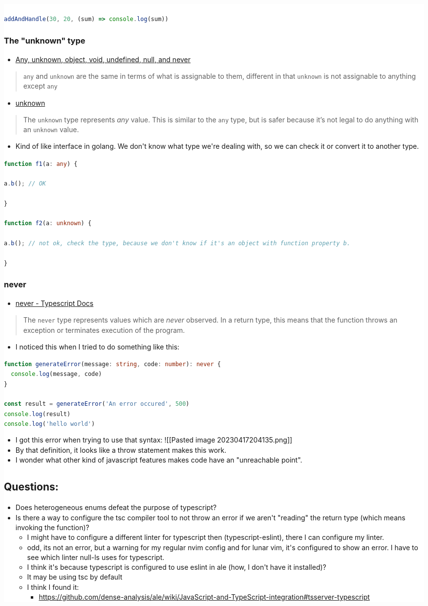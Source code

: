 ```typescript

addAndHandle(30, 20, (sum) => console.log(sum))

```
### The "unknown" type
- [Any, unknown, object, void, undefined, null, and never](https://www.typescriptlang.org/docs/handbook/type-compatibility.html#any-unknown-object-void-undefined-null-and-never-assignability)
> `any` and `unknown` are the same in terms of what is assignable to them, different in that `unknown` is not assignable to anything except `any`
- [unknown](https://www.typescriptlang.org/docs/handbook/2/functions.html#unknown)
> The `unknown` type represents _any_ value. This is similar to the `any` type, but is safer because it’s not legal to do anything with an `unknown` value.
- Kind of like interface in golang. We don't know what type we're dealing with, so we can check it or convert it to another type.
```typescript
function f1(a: any) {

a.b(); // OK

}

function f2(a: unknown) {

a.b(); // not ok, check the type, because we don't know if it's an object with function property b.

}
```
### never
- [never - Typescript Docs](https://www.typescriptlang.org/docs/handbook/2/functions.html#never)
> The `never` type represents values which are _never_ observed. In a return type, this means that the function throws an exception or terminates execution of the program.
- I noticed this when I tried to do something like this:
```typescript
function generateError(message: string, code: number): never {
  console.log(message, code)
}

const result = generateError('An error occured', 500)
console.log(result)
console.log('hello world')

``` 
- I got this error when trying to use that syntax:
 ![[Pasted image 20230417204135.png]] 
- By that definition, it looks like a throw statement makes this work.
- I wonder what other kind of javascript features makes code have an "unreachable point".
## Questions:
- Does heterogeneous enums defeat the purpose of typescript?
- Is there a way to configure the tsc compiler tool to not throw an error if we aren't "reading" the return type (which means invoking the function)?
	- I might have to configure a different linter for typescript then (typescript-eslint), there I can configure my linter.
	- odd, its not an error, but a warning for my regular nvim config and for lunar vim, it's configured to show an error. I have to see which linter null-ls uses for typescript. 
	- I think it's because typescript is configured to use eslint in ale (how, I don't have it installed)?
	- It may be using tsc by default 
	- I think I found it:
		- https://github.com/dense-analysis/ale/wiki/JavaScript-and-TypeScript-integration#tsserver-typescript